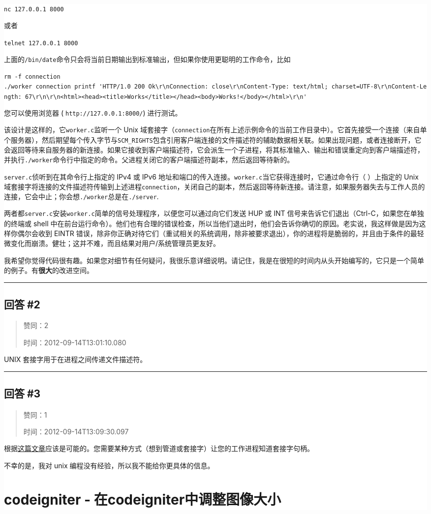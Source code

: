 ```
nc 127.0.0.1 8000 
```

或者

```
telnet 127.0.0.1 8000 
```

上面的`/bin/date`命令只会将当前日期输出到标准输出，但如果你使用更聪明的工作命令，比如

```
rm -f connection
./worker connection printf 'HTTP/1.0 200 Ok\r\nConnection: close\r\nContent-Type: text/html; charset=UTF-8\r\nContent-Length: 67\r\n\r\n<html><head><title>Works</title></head><body>Works!</body></html>\r\n' 
```

您可以使用浏览器 ( `http://127.0.0.1:8000/`) 进行测试。

该设计是这样的，它`worker.c`监听一个 Unix 域套接字（`connection`在所有上述示例命令的当前工作目录中）。它首先接受一个连接（来自单个服务器），然后期望每个传入字节与`SCM_RIGHTS`包含引用客户端连接的文件描述符的辅助数据相关联。如果出现问题，或者连接断开，它会返回等待来自服务器的新连接。如果它接收到客户端描述符，它会派生一个子进程，将其标准输入、输出和错误重定向到客户端描述符，并执行`./worker`命令行中指定的命令。父进程关闭它的客户端描述符副本，然后返回等待新的。

`server.c`侦听到在其命令行上指定的 IPv4 或 IPv6 地址和端口的传入连接。`worker.c`当它获得连接时，它通过命令行（ ）上指定的 Unix 域套接字将连接的文件描述符传输到上述进程`connection`，关闭自己的副本，然后返回等待新连接。请注意，如果服务器失去与工作人员的连接，它会中止；你会想`./worker`总是在`./server`.

两者都`server.c`安装`worker.c`简单的信号处理程序，以便您可以通过向它们发送 HUP 或 INT 信号来告诉它们退出（Ctrl-C，如果您在单独的终端或 shell 中在前台运行命令）。他们也有合理的错误检查，所以当他们退出时，他们会告诉你确切的原因。老实说，我这样做是因为这样你偶尔会收到 EINTR 错误，除非你正确对待它们（重试相关的系统调用，除非被要求退出），你的进程将是脆弱的，并且由于条件的最轻微变化而崩溃。健壮；这并不难，而且结果对用户/系统管理员更友好。

我希望你觉得代码很有趣。如果您对细节有任何疑问，我很乐意详细说明。请记住，我是在很短的时间内从头开始编写的，它只是一个简单的例子。有**很大**的改进空间。

* * *

## 回答 #2

> 赞同：2
> 
> 时间：2012-09-14T13:01:10.080

UNIX 套接字用于在进程之间传递文件描述符。

* * *

## 回答 #3

> 赞同：1
> 
> 时间：2012-09-14T13:09:30.097

根据[这篇文章](https://stackoverflow.com/a/1139425/1480324)应该是可能的。您需要某种方式（想到管道或套接字）让您的工作进程知道套接字句柄。

不幸的是，我对 unix 编程没有经验，所以我不能给你更具体的信息。

# codeigniter - 在codeigniter中调整图像大小
